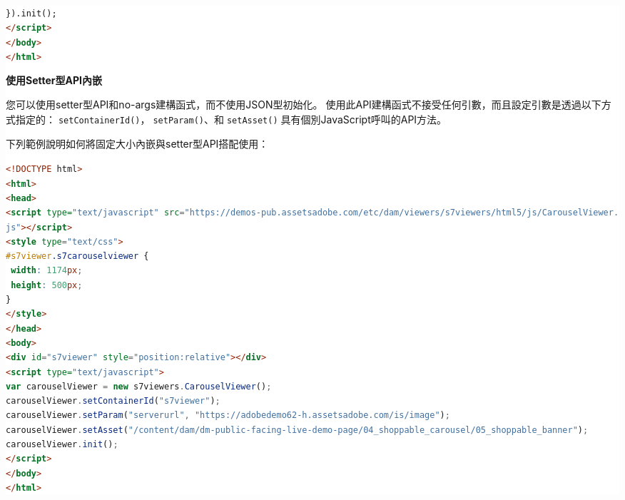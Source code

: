 ```html {.line-numbers}
}).init(); 
</script> 
</body> 
</html>
```

**使用Setter型API內嵌**

您可以使用setter型API和no-args建構函式，而不使用JSON型初始化。 使用此API建構函式不接受任何引數，而且設定引數是透過以下方式指定的： `setContainerId()`， `setParam()`、和 `setAsset()` 具有個別JavaScript呼叫的API方法。

下列範例說明如何將固定大小內嵌與setter型API搭配使用：

```html {.line-numbers}
<!DOCTYPE html> 
<html> 
<head> 
<script type="text/javascript" src="https://demos-pub.assetsadobe.com/etc/dam/viewers/s7viewers/html5/js/CarouselViewer.js"></script> 
<style type="text/css"> 
#s7viewer.s7carouselviewer { 
 width: 1174px; 
 height: 500px; 
} 
</style> 
</head> 
<body> 
<div id="s7viewer" style="position:relative"></div> 
<script type="text/javascript"> 
var carouselViewer = new s7viewers.CarouselViewer(); 
carouselViewer.setContainerId("s7viewer"); 
carouselViewer.setParam("serverurl", "https://adobedemo62-h.assetsadobe.com/is/image"); 
carouselViewer.setAsset("/content/dam/dm-public-facing-live-demo-page/04_shoppable_carousel/05_shoppable_banner"); 
carouselViewer.init(); 
</script> 
</body> 
</html>
```
